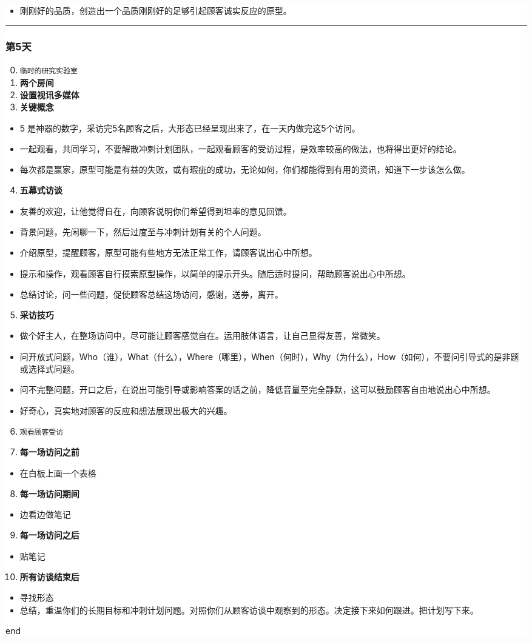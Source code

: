   - 刚刚好的品质，创造出一个品质刚刚好的足够引起顾客诚实反应的原型。

---

### 第5天

0. `临时的研究实验室`
1. **两个房间**
2. **设置视讯多媒体**
3. **关键概念**
  - 5 是神器的数字，采访完5名顾客之后，大形态已经呈现出来了，在一天内做完这5个访问。
  
  - 一起观看，共同学习，不要解散冲刺计划团队，一起观看顾客的受访过程，是效率较高的做法，也将得出更好的结论。
  
  - 每次都是赢家，原型可能是有益的失败，或有瑕疵的成功，无论如何，你们都能得到有用的资讯，知道下一步该怎么做。

4. **五幕式访谈**
  - 友善的欢迎，让他觉得自在，向顾客说明你们希望得到坦率的意见回馈。
  
  - 背景问题，先闲聊一下，然后过度至与冲刺计划有关的个人问题。
  
  - 介绍原型，提醒顾客，原型可能有些地方无法正常工作，请顾客说出心中所想。
  
  - 提示和操作，观看顾客自行摸索原型操作，以简单的提示开头。随后适时提问，帮助顾客说出心中所想。
  
  - 总结讨论，问一些问题，促使顾客总结这场访问，感谢，送券，离开。

5. **采访技巧**
  - 做个好主人，在整场访问中，尽可能让顾客感觉自在。运用肢体语言，让自己显得友善，常微笑。
  
  - 问开放式问题，Who（谁），What（什么），Where（哪里），When（何时），Why（为什么），How（如何），不要问引导式的是非题或选择式问题。
  
  - 问不完整问题，开口之后，在说出可能引导或影响答案的话之前，降低音量至完全静默，这可以鼓励顾客自由地说出心中所想。
  
  - 好奇心，真实地对顾客的反应和想法展现出极大的兴趣。

6. `观看顾客受访`

7. **每一场访问之前**
  - 在白板上画一个表格

8. **每一场访问期间**
  - 边看边做笔记

9. **每一场访问之后**
  - 贴笔记

10. **所有访谈结束后**
  - 寻找形态
  - 总结，重温你们的长期目标和冲刺计划问题。对照你们从顾客访谈中观察到的形态。决定接下来如何跟进。把计划写下来。


end





